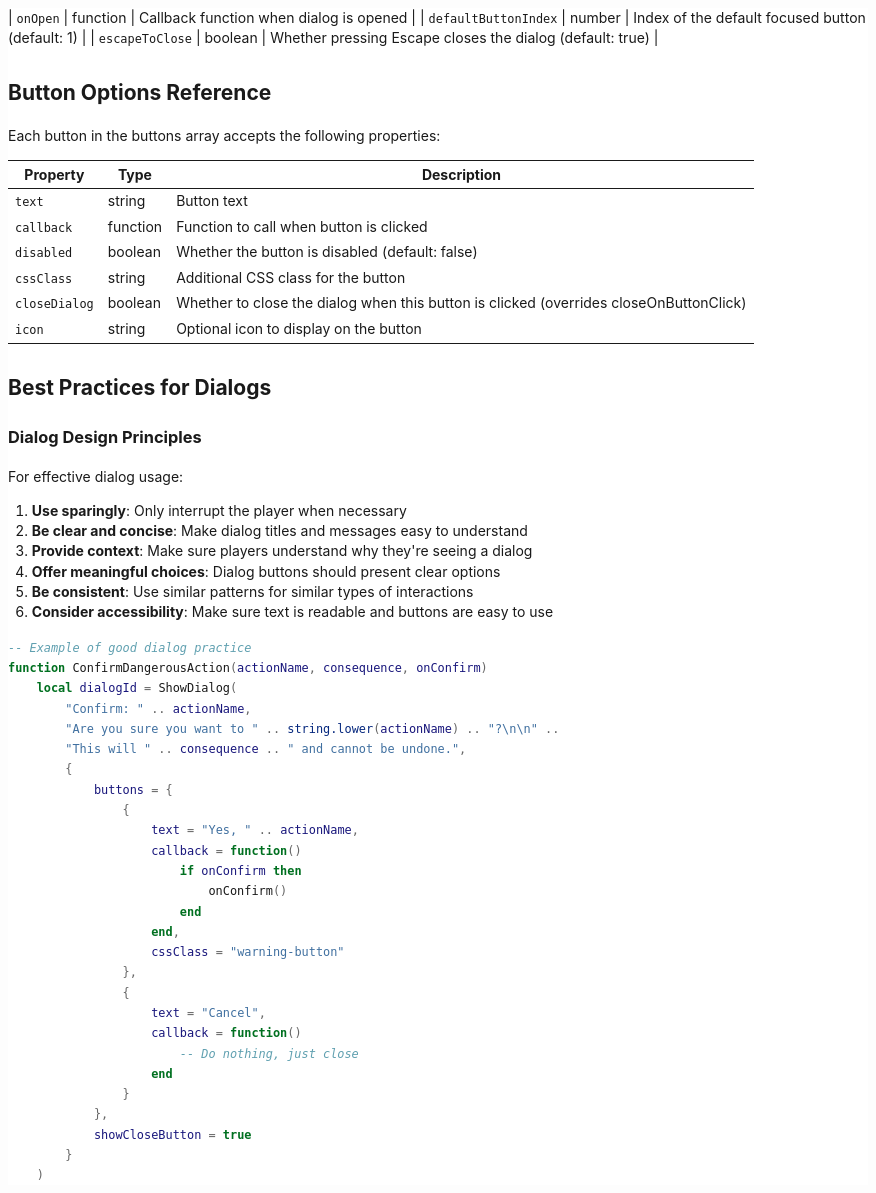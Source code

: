 | `onOpen` | function | Callback function when dialog is opened |
| `defaultButtonIndex` | number | Index of the default focused button (default: 1) |
| `escapeToClose` | boolean | Whether pressing Escape closes the dialog (default: true) |

## Button Options Reference

Each button in the buttons array accepts the following properties:

| Property | Type | Description |
|----------|------|-------------|
| `text` | string | Button text |
| `callback` | function | Function to call when button is clicked |
| `disabled` | boolean | Whether the button is disabled (default: false) |
| `cssClass` | string | Additional CSS class for the button |
| `closeDialog` | boolean | Whether to close the dialog when this button is clicked (overrides closeOnButtonClick) |
| `icon` | string | Optional icon to display on the button |

## Best Practices for Dialogs

### Dialog Design Principles

For effective dialog usage:

1. **Use sparingly**: Only interrupt the player when necessary
2. **Be clear and concise**: Make dialog titles and messages easy to understand
3. **Provide context**: Make sure players understand why they're seeing a dialog
4. **Offer meaningful choices**: Dialog buttons should present clear options
5. **Be consistent**: Use similar patterns for similar types of interactions
6. **Consider accessibility**: Make sure text is readable and buttons are easy to use

```lua
-- Example of good dialog practice
function ConfirmDangerousAction(actionName, consequence, onConfirm)
    local dialogId = ShowDialog(
        "Confirm: " .. actionName,
        "Are you sure you want to " .. string.lower(actionName) .. "?\n\n" ..
        "This will " .. consequence .. " and cannot be undone.",
        {
            buttons = {
                {
                    text = "Yes, " .. actionName,
                    callback = function()
                        if onConfirm then
                            onConfirm()
                        end
                    end,
                    cssClass = "warning-button"
                },
                {
                    text = "Cancel",
                    callback = function()
                        -- Do nothing, just close
                    end
                }
            },
            showCloseButton = true
        }
    )
```